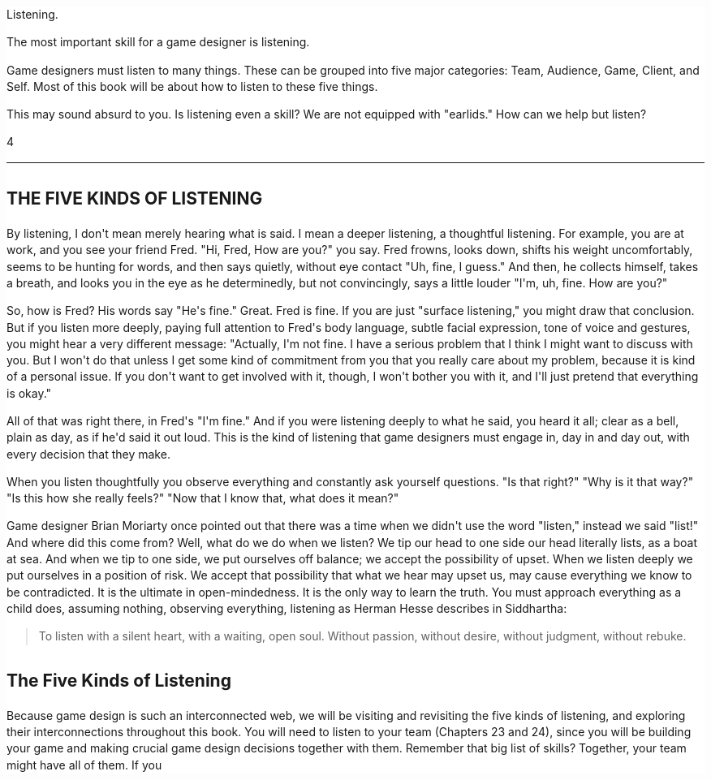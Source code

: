 Listening.

The most important skill for a game designer is listening.

Game designers must listen to many things. These can be grouped into five major categories: Team, Audience, Game, Client, and Self. Most of this book will be about how to listen to these five things.

This may sound absurd to you. Is listening even a skill? We are not equipped with "earlids." How can we help but listen?

4

---
## THE FIVE KINDS OF LISTENING

By listening, I don't mean merely hearing what is said. I mean a deeper listening, a thoughtful listening. For example, you are at work, and you see your friend Fred. "Hi, Fred, How are you?" you say. Fred frowns, looks down, shifts his weight uncomfortably, seems to be hunting for words, and then says quietly, without eye contact "Uh, fine, I guess." And then, he collects himself, takes a breath, and looks you in the eye as he determinedly, but not convincingly, says a little louder "I'm, uh, fine. How are you?"

So, how is Fred? His words say "He's fine." Great. Fred is fine. If you are just "surface listening," you might draw that conclusion. But if you listen more deeply, paying full attention to Fred's body language, subtle facial expression, tone of voice and gestures, you might hear a very different message: "Actually, I'm not fine. I have a serious problem that I think I might want to discuss with you. But I won't do that unless I get some kind of commitment from you that you really care about my problem, because it is kind of a personal issue. If you don't want to get involved with it, though, I won't bother you with it, and I'll just pretend that everything is okay."

All of that was right there, in Fred's "I'm fine." And if you were listening deeply to what he said, you heard it all; clear as a bell, plain as day, as if he'd said it out loud. This is the kind of listening that game designers must engage in, day in and day out, with every decision that they make.

When you listen thoughtfully you observe everything and constantly ask yourself questions. "Is that right?" "Why is it that way?" "Is this how she really feels?" "Now that I know that, what does it mean?"

Game designer Brian Moriarty once pointed out that there was a time when we didn't use the word "listen," instead we said "list!" And where did this come from? Well, what do we do when we listen? We tip our head to one side our head literally lists, as a boat at sea. And when we tip to one side, we put ourselves off balance; we accept the possibility of upset. When we listen deeply we put ourselves in a position of risk. We accept that possibility that what we hear may upset us, may cause everything we know to be contradicted. It is the ultimate in open-mindedness. It is the only way to learn the truth. You must approach everything as a child does, assuming nothing, observing everything, listening as Herman Hesse describes in Siddhartha:

> To listen with a silent heart, with a waiting, open soul. Without passion, without desire, without judgment, without rebuke.

## The Five Kinds of Listening

Because game design is such an interconnected web, we will be visiting and revisiting the five kinds of listening, and exploring their interconnections throughout this book.
You will need to listen to your team (Chapters 23 and 24), since you will be building your game and making crucial game design decisions together with them. Remember that big list of skills? Together, your team might have all of them. If you

